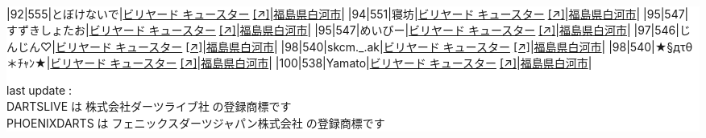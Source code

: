 |92|555|<span class="rank-name-pd">とぼけないで</span>|<a href="/darts/rank/shops/10153.html">ビリヤード キュースター</a> <a href="https://vs.phoenixdarts.com/jp/shop/shopDetailInfo/s_10153?s_seq=10153">[↗]</a>|<a href="/darts/rank/福島県/白河市">福島県白河市</a>|
|94|551|<span class="rank-name-pd">寝坊</span>|<a href="/darts/rank/shops/10153.html">ビリヤード キュースター</a> <a href="https://vs.phoenixdarts.com/jp/shop/shopDetailInfo/s_10153?s_seq=10153">[↗]</a>|<a href="/darts/rank/福島県/白河市">福島県白河市</a>|
|95|547|<span class="rank-name-pd">すずきしょたお</span>|<a href="/darts/rank/shops/10153.html">ビリヤード キュースター</a> <a href="https://vs.phoenixdarts.com/jp/shop/shopDetailInfo/s_10153?s_seq=10153">[↗]</a>|<a href="/darts/rank/福島県/白河市">福島県白河市</a>|
|95|547|<span class="rank-name-pd">めいびー</span>|<a href="/darts/rank/shops/10153.html">ビリヤード キュースター</a> <a href="https://vs.phoenixdarts.com/jp/shop/shopDetailInfo/s_10153?s_seq=10153">[↗]</a>|<a href="/darts/rank/福島県/白河市">福島県白河市</a>|
|97|546|<span class="rank-name-pd">じんじん♡</span>|<a href="/darts/rank/shops/10153.html">ビリヤード キュースター</a> <a href="https://vs.phoenixdarts.com/jp/shop/shopDetailInfo/s_10153?s_seq=10153">[↗]</a>|<a href="/darts/rank/福島県/白河市">福島県白河市</a>|
|98|540|<span class="rank-name-pd">skcm._.ak</span>|<a href="/darts/rank/shops/10153.html">ビリヤード キュースター</a> <a href="https://vs.phoenixdarts.com/jp/shop/shopDetailInfo/s_10153?s_seq=10153">[↗]</a>|<a href="/darts/rank/福島県/白河市">福島県白河市</a>|
|98|540|<span class="rank-name-pd">★§дτθ＊ﾁｬﾝ★</span>|<a href="/darts/rank/shops/10153.html">ビリヤード キュースター</a> <a href="https://vs.phoenixdarts.com/jp/shop/shopDetailInfo/s_10153?s_seq=10153">[↗]</a>|<a href="/darts/rank/福島県/白河市">福島県白河市</a>|
|100|538|<span class="rank-name-pd">Yamato</span>|<a href="/darts/rank/shops/10153.html">ビリヤード キュースター</a> <a href="https://vs.phoenixdarts.com/jp/shop/shopDetailInfo/s_10153?s_seq=10153">[↗]</a>|<a href="/darts/rank/福島県/白河市">福島県白河市</a>|


<div class="footer border-top border-gray-light mt-5 pt-3 text-right text-gray">
    last update : <span style="font-weight: italic" id="foot_last_modified"></span><br />
    DARTSLIVE は 株式会社ダーツライブ社 の登録商標です<br />
    PHOENIXDARTS は フェニックスダーツジャパン株式会社 の登録商標です<br />
</div>

<script src="https://cdnjs.cloudflare.com/ajax/libs/jquery.tablesorter/2.31.3/js/jquery.tablesorter.min.js" integrity="sha512-qzgd5cYSZcosqpzpn7zF2ZId8f/8CHmFKZ8j7mU4OUXTNRd5g+ZHBPsgKEwoqxCtdQvExE5LprwwPAgoicguNg==" crossorigin="anonymous" referrerpolicy="no-referrer"></script>
<link rel="stylesheet" href="https://cdnjs.cloudflare.com/ajax/libs/jquery.tablesorter/2.31.3/css/theme.default.min.css" integrity="sha512-wghhOJkjQX0Lh3NSWvNKeZ0ZpNn+SPVXX1Qyc9OCaogADktxrBiBdKGDoqVUOyhStvMBmJQ8ZdMHiR3wuEq8+w==" crossorigin="anonymous" referrerpolicy="no-referrer" />
<script>
$(function() {
    $(".table-ranking").tablesorter({sortList:[[0, 0]]});
    $("#foot_last_modified").text(formatDate(new Date(document.lastModified), 'yyyy-MM-dd HH:mm:ss'));
});
</script>

<script async src="https://platform.twitter.com/widgets.js" charset="utf-8"></script>